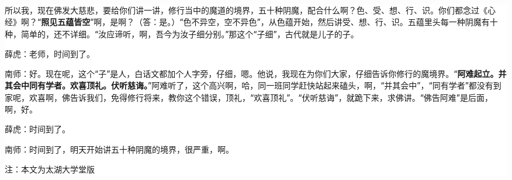 所以我，现在佛发大慈悲，要给你们讲一讲，修行当中的魔道的境界，五十种阴魔，配合什么啊？色、受、想、行、识。你们都念过《心经》啊？“**照见五蕴皆空**”啊，是啊？（答：是。）“色不异空，空不异色”，从色蕴开始，然后讲受、想、行、识。五蕴里头每一种阴魔有十种，简单的，还不详细。“汝应谛听，啊，吾今为汝子细分别。”那这个“子细”，古代就是儿子的子。

薛虎：老师，时间到了。

南师：好。现在呢，这个“子”是人，白话文都加个人字旁，仔细，嗯。他说，我现在为你们大家，仔细告诉你修行的魔境界。“**阿难起立。并其会中同有学者。欢喜顶礼。伏听慈诲。**”阿难听了，这个高兴啊，哈，同一班同学赶快站起来磕头，啊，“并其会中”，“同有学者”都没有到家呢，欢喜啊，佛告诉我们，免得修行将来，教你这个错误，顶礼，“欢喜顶礼”。“伏听慈诲”，就跪下来，求佛讲。“佛告阿难”是后面，啊，好。

薛虎：时间到了。

南师：时间到了，明天开始讲五十种阴魔的境界，很严重，啊。



注：本文为太湖大学堂版

